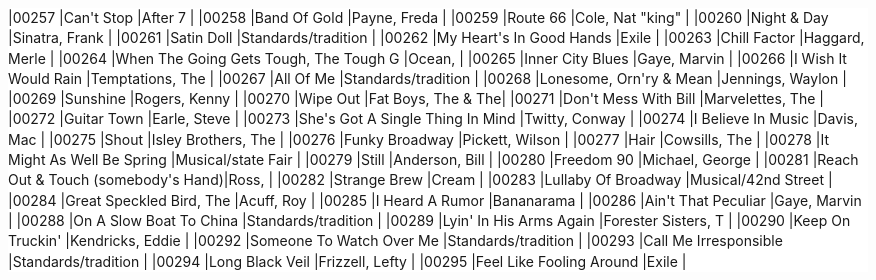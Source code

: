 |00257   |Can't Stop                             |After 7                |
|00258   |Band Of Gold                           |Payne, Freda           |
|00259   |Route 66                               |Cole, Nat "king"       |
|00260   |Night &amp; Day                        |Sinatra, Frank         |
|00261   |Satin Doll                             |Standards/tradition    |
|00262   |My Heart's In Good Hands               |Exile                  |
|00263   |Chill Factor                           |Haggard, Merle         |
|00264   |When The Going Gets Tough, The Tough G |Ocean,                 |
|00265   |Inner City Blues                       |Gaye, Marvin           |
|00266   |I Wish It Would Rain                   |Temptations, The       |
|00267   |All Of Me                              |Standards/tradition    |
|00268   |Lonesome, Orn'ry &amp; Mean            |Jennings, Waylon       |
|00269   |Sunshine                               |Rogers, Kenny          |
|00270   |Wipe Out                               |Fat Boys, The &amp; The|
|00271   |Don't Mess With Bill                   |Marvelettes, The       |
|00272   |Guitar Town                            |Earle, Steve           |
|00273   |She's Got A Single Thing In Mind       |Twitty, Conway         |
|00274   |I Believe In Music                     |Davis, Mac             |
|00275   |Shout                                  |Isley Brothers, The    |
|00276   |Funky Broadway                         |Pickett, Wilson        |
|00277   |Hair                                   |Cowsills, The          |
|00278   |It Might As Well Be Spring             |Musical/state Fair     |
|00279   |Still                                  |Anderson, Bill         |
|00280   |Freedom 90                             |Michael, George        |
|00281   |Reach Out &amp; Touch (somebody's Hand)|Ross,                  |
|00282   |Strange Brew                           |Cream                  |
|00283   |Lullaby Of Broadway                    |Musical/42nd Street    |
|00284   |Great Speckled Bird, The               |Acuff, Roy             |
|00285   |I Heard A Rumor                        |Bananarama             |
|00286   |Ain't That Peculiar                    |Gaye, Marvin           |
|00288   |On A Slow Boat To China                |Standards/tradition    |
|00289   |Lyin' In His Arms Again                |Forester Sisters, T    |
|00290   |Keep On Truckin'                       |Kendricks, Eddie       |
|00292   |Someone To Watch Over Me               |Standards/tradition    |
|00293   |Call Me Irresponsible                  |Standards/tradition    |
|00294   |Long Black Veil                        |Frizzell, Lefty        |
|00295   |Feel Like Fooling Around               |Exile                  |